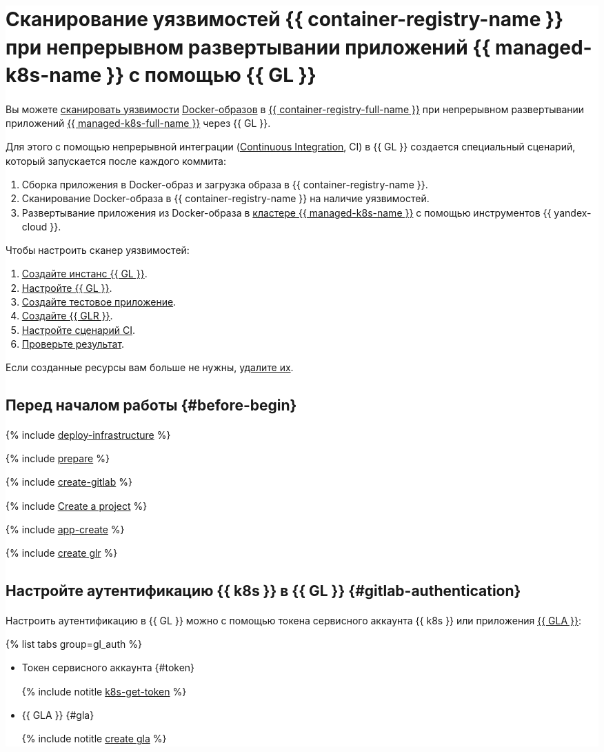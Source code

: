 # Сканирование уязвимостей {{ container-registry-name }} при непрерывном развертывании приложений {{ managed-k8s-name }} с помощью {{ GL }}

Вы можете [сканировать уязвимости](../container-registry/concepts/vulnerability-scanner.md) [Docker-образов](../container-registry/concepts/docker-image.md) в [{{ container-registry-full-name }}](../container-registry/) при непрерывном развертывании приложений [{{ managed-k8s-full-name }}](../managed-kubernetes/) через {{ GL }}.

Для этого с помощью непрерывной интеграции ([Continuous Integration](/blog/posts/2022/10/ci-cd), CI) в {{ GL }} создается специальный сценарий, который запускается после каждого коммита:
1. Сборка приложения в Docker-образ и загрузка образа в {{ container-registry-name }}.
1. Сканирование Docker-образа в {{ container-registry-name }} на наличие уязвимостей.
1. Развертывание приложения из Docker-образа в [кластере {{ managed-k8s-name }}](../managed-kubernetes/concepts/index.md#kubernetes-cluster) с помощью инструментов {{ yandex-cloud }}.

Чтобы настроить сканер уязвимостей:
1. [Создайте инстанс {{ GL }}](#create-gitlab).
1. [Настройте {{ GL }}](#configure-gitlab).
1. [Создайте тестовое приложение](#app-create).
1. [Создайте {{ GLR }}](#runner).
1. [Настройте сценарий CI](#ci).
1. [Проверьте результат](#check-result).

Если созданные ресурсы вам больше не нужны, [удалите их](#clear-out).

## Перед началом работы {#before-begin}

{% include [deploy-infrastructure](../_includes/managed-gitlab/deploy-infrastructure.md) %}

{% include [prepare](../_includes/managed-gitlab/prepare.md) %}

{% include [create-gitlab](../_includes/managed-gitlab/create-gitlab.md) %}

{% include [Create a project](../_includes/managed-gitlab/initialize.md) %}

{% include [app-create](../_includes/managed-gitlab/app-create.md) %}

{% include [create glr](../_includes/managed-gitlab/k8s-runner.md) %}

## Настройте аутентификацию {{ k8s }} в {{ GL }} {#gitlab-authentication}

Настроить аутентификацию в {{ GL }} можно с помощью токена сервисного аккаунта {{ k8s }} или приложения [{{ GLA }}](/marketplace/products/yc/gitlab-agent):

{% list tabs group=gl_auth %}

- Токен сервисного аккаунта {#token}

  {% include notitle [k8s-get-token](../_includes/managed-gitlab/k8s-get-token.md) %}

- {{ GLA }} {#gla}

  {% include notitle [create gla](../_includes/managed-gitlab/k8s-agent.md) %}
